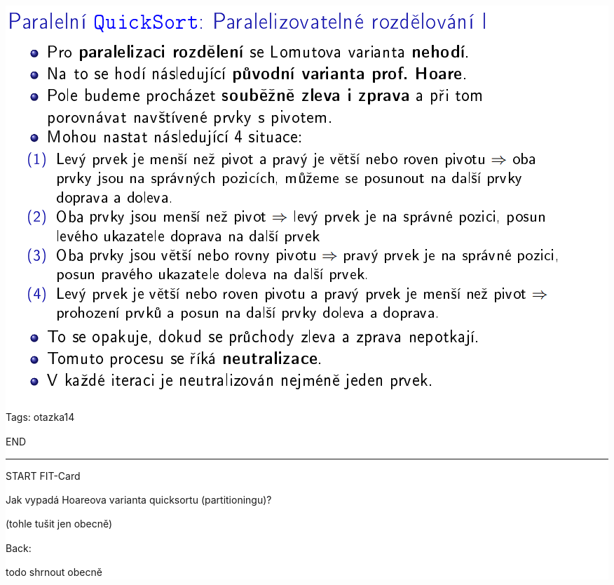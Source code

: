 ![](../../Assets/Pasted%20image%2020250321135035.png)

Tags: otazka14

END

---


START
FIT-Card

Jak vypadá Hoareova varianta quicksortu (partitioningu)?

(tohle tušit jen obecně)

Back:

todo shrnout obecně
